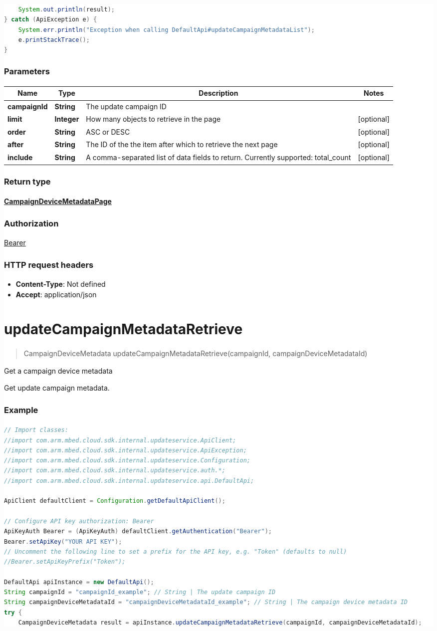 ```java
    System.out.println(result);
} catch (ApiException e) {
    System.err.println("Exception when calling DefaultApi#updateCampaignMetadataList");
    e.printStackTrace();
}
```

### Parameters

Name | Type | Description  | Notes
------------- | ------------- | ------------- | -------------
 **campaignId** | **String**| The update campaign ID |
 **limit** | **Integer**| How many objects to retrieve in the page | [optional]
 **order** | **String**| ASC or DESC | [optional]
 **after** | **String**| The ID of the the item after which to retrieve the next page | [optional]
 **include** | **String**| A comma-separated list of data fields to return. Currently supported: total_count | [optional]

### Return type

[**CampaignDeviceMetadataPage**](CampaignDeviceMetadataPage.md)

### Authorization

[Bearer](../README.md#Bearer)

### HTTP request headers

 - **Content-Type**: Not defined
 - **Accept**: application/json

<a name="updateCampaignMetadataRetrieve"></a>
# **updateCampaignMetadataRetrieve**
> CampaignDeviceMetadata updateCampaignMetadataRetrieve(campaignId, campaignDeviceMetadataId)

Get a campaign device metadata

Get update campaign metadata.

### Example
```java
// Import classes:
//import com.arm.mbed.cloud.sdk.internal.updateservice.ApiClient;
//import com.arm.mbed.cloud.sdk.internal.updateservice.ApiException;
//import com.arm.mbed.cloud.sdk.internal.updateservice.Configuration;
//import com.arm.mbed.cloud.sdk.internal.updateservice.auth.*;
//import com.arm.mbed.cloud.sdk.internal.updateservice.api.DefaultApi;

ApiClient defaultClient = Configuration.getDefaultApiClient();

// Configure API key authorization: Bearer
ApiKeyAuth Bearer = (ApiKeyAuth) defaultClient.getAuthentication("Bearer");
Bearer.setApiKey("YOUR API KEY");
// Uncomment the following line to set a prefix for the API key, e.g. "Token" (defaults to null)
//Bearer.setApiKeyPrefix("Token");

DefaultApi apiInstance = new DefaultApi();
String campaignId = "campaignId_example"; // String | The update campaign ID
String campaignDeviceMetadataId = "campaignDeviceMetadataId_example"; // String | The campaign device metadata ID
try {
    CampaignDeviceMetadata result = apiInstance.updateCampaignMetadataRetrieve(campaignId, campaignDeviceMetadataId);
```